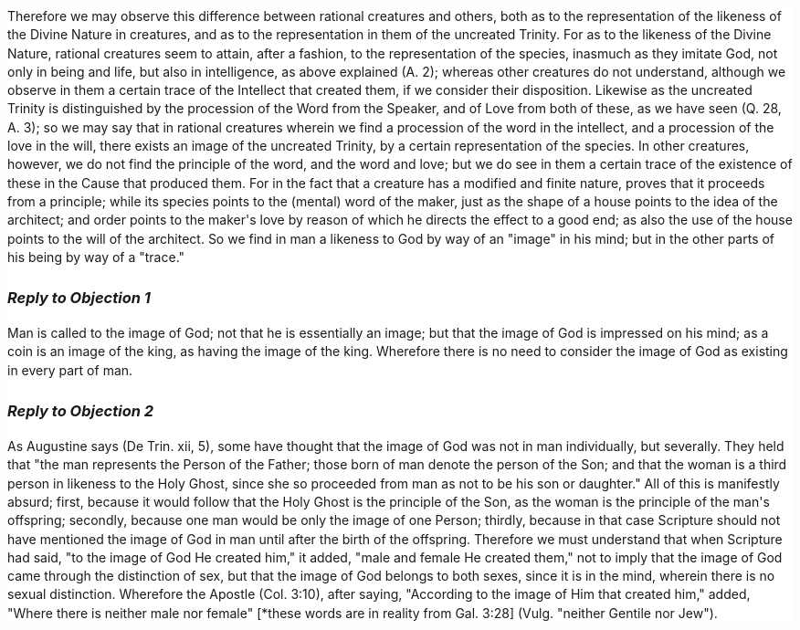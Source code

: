 Therefore we may observe this difference between rational creatures
and others, both as to the representation of the likeness of the
Divine Nature in creatures, and as to the representation in them of
the uncreated Trinity. For as to the likeness of the Divine Nature,
rational creatures seem to attain, after a fashion, to the
representation of the species, inasmuch as they imitate God, not only
in being and life, but also in intelligence, as above explained (A.
2); whereas other creatures do not understand, although we observe in
them a certain trace of the Intellect that created them, if we
consider their disposition. Likewise as the uncreated Trinity is
distinguished by the procession of the Word from the Speaker, and of
Love from both of these, as we have seen (Q. 28, A. 3); so we may say
that in rational creatures wherein we find a procession of the word
in the intellect, and a procession of the love in the will, there
exists an image of the uncreated Trinity, by a certain representation
of the species. In other creatures, however, we do not find the
principle of the word, and the word and love; but we do see in them a
certain trace of the existence of these in the Cause that produced
them. For in the fact that a creature has a modified and finite
nature, proves that it proceeds from a principle; while its species
points to the (mental) word of the maker, just as the shape of a
house points to the idea of the architect; and order points to the
maker's love by reason of which he directs the effect to a good end;
as also the use of the house points to the will of the architect. So
we find in man a likeness to God by way of an "image" in his mind;
but in the other parts of his being by way of a "trace."

### *Reply to Objection 1*
Man is called to the image of God; not that he is
essentially an image; but that the image of God is impressed on his
mind; as a coin is an image of the king, as having the image of the
king. Wherefore there is no need to consider the image of God as
existing in every part of man.

### *Reply to Objection 2*
As Augustine says (De Trin. xii, 5), some have thought
that the image of God was not in man individually, but severally.
They held that "the man represents the Person of the Father; those
born of man denote the person of the Son; and that the woman is a
third person in likeness to the Holy Ghost, since she so proceeded
from man as not to be his son or daughter." All of this is manifestly
absurd; first, because it would follow that the Holy Ghost is the
principle of the Son, as the woman is the principle of the man's
offspring; secondly, because one man would be only the image of one
Person; thirdly, because in that case Scripture should not have
mentioned the image of God in man until after the birth of the
offspring. Therefore we must understand that when Scripture had said,
"to the image of God He created him," it added, "male and female He
created them," not to imply that the image of God came through the
distinction of sex, but that the image of God belongs to both sexes,
since it is in the mind, wherein there is no sexual distinction.
Wherefore the Apostle (Col. 3:10), after saying, "According to the
image of Him that created him," added, "Where there is neither male
nor female" [*these words are in reality from Gal. 3:28] (Vulg.
"neither Gentile nor Jew").

